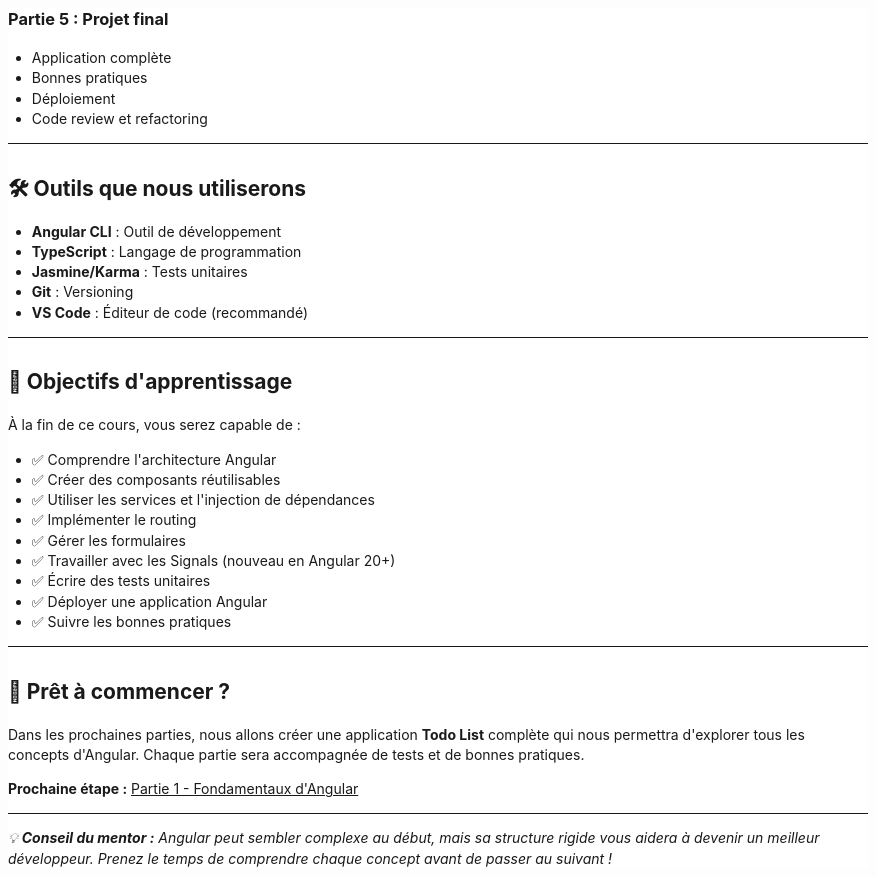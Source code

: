 ### **Partie 5 : Projet final**
- Application complète
- Bonnes pratiques
- Déploiement
- Code review et refactoring

---

## 🛠️ Outils que nous utiliserons

- **Angular CLI** : Outil de développement
- **TypeScript** : Langage de programmation
- **Jasmine/Karma** : Tests unitaires
- **Git** : Versioning
- **VS Code** : Éditeur de code (recommandé)

---

## 🎯 Objectifs d'apprentissage

À la fin de ce cours, vous serez capable de :
- ✅ Comprendre l'architecture Angular
- ✅ Créer des composants réutilisables
- ✅ Utiliser les services et l'injection de dépendances
- ✅ Implémenter le routing
- ✅ Gérer les formulaires
- ✅ Travailler avec les Signals (nouveau en Angular 20+)
- ✅ Écrire des tests unitaires
- ✅ Déployer une application Angular
- ✅ Suivre les bonnes pratiques

---

## 🚀 Prêt à commencer ?

Dans les prochaines parties, nous allons créer une application **Todo List** complète qui nous permettra d'explorer tous les concepts d'Angular. Chaque partie sera accompagnée de tests et de bonnes pratiques.

**Prochaine étape :** [Partie 1 - Fondamentaux d'Angular](./partie-1-fondamentaux.md)

---


*💡 **Conseil du mentor :** Angular peut sembler complexe au début, mais sa structure rigide vous aidera à devenir un meilleur développeur. Prenez le temps de comprendre chaque concept avant de passer au suivant !*